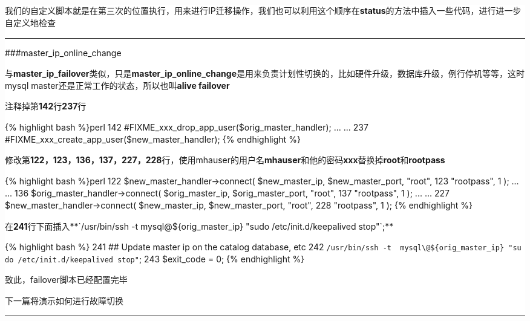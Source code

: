 我们的自定义脚本就是在第三次的位置执行，用来进行IP迁移操作，我们也可以利用这个顺序在**status**的方法中插入一些代码，进行进一步自定义地检查


---

###master\_ip\_online\_change

与**master_ip_failover**类似，只是**master_ip_online_change**是用来负责计划性切换的，比如硬件升级，数据库升级，例行停机等等，这时mysql master还是正常工作的状态，所以也叫**alive failover**

注释掉第**142**行**237**行

{% highlight bash %}perl
142       #FIXME_xxx_drop_app_user($orig_master_handler);
...
...
237       #FIXME_xxx_create_app_user($new_master_handler);
{% endhighlight %}

修改第**122，123，136，137，227，228**行，使用mhauser的用户名**mhauser**和他的密码**xxx**替换掉**root**和**rootpass**


{% highlight bash %}perl
122       $new_master_handler->connect( $new_master_ip, $new_master_port, "root",
123         "rootpass", 1 );
...
...
136       $orig_master_handler->connect( $orig_master_ip, $orig_master_port, "root",
137         "rootpass", 1 );
...
...
227       $new_master_handler->connect( $new_master_ip, $new_master_port, "root",
228         "rootpass", 1 );
{% endhighlight %}

在**241**行下面插入**\`/usr/bin/ssh -t  mysql\@${orig_master_ip} "sudo /etc/init.d/keepalived stop"\`;**

{% highlight bash %}
241       ## Update master ip on the catalog database, etc
242       `/usr/bin/ssh -t  mysql\@${orig_master_ip} "sudo /etc/init.d/keepalived stop"`;
243       $exit_code = 0;
{% endhighlight %}

致此，failover脚本已经配置完毕

下一篇将演示如何进行故障切换

---


[mha2]:http://soft.dog/2015/03/27/mysql-HA-build-mha-install-and-config.html
[keepalived]:http://www.keepalived.org/
[keepalived download]:http://www.keepalived.org/download.html



